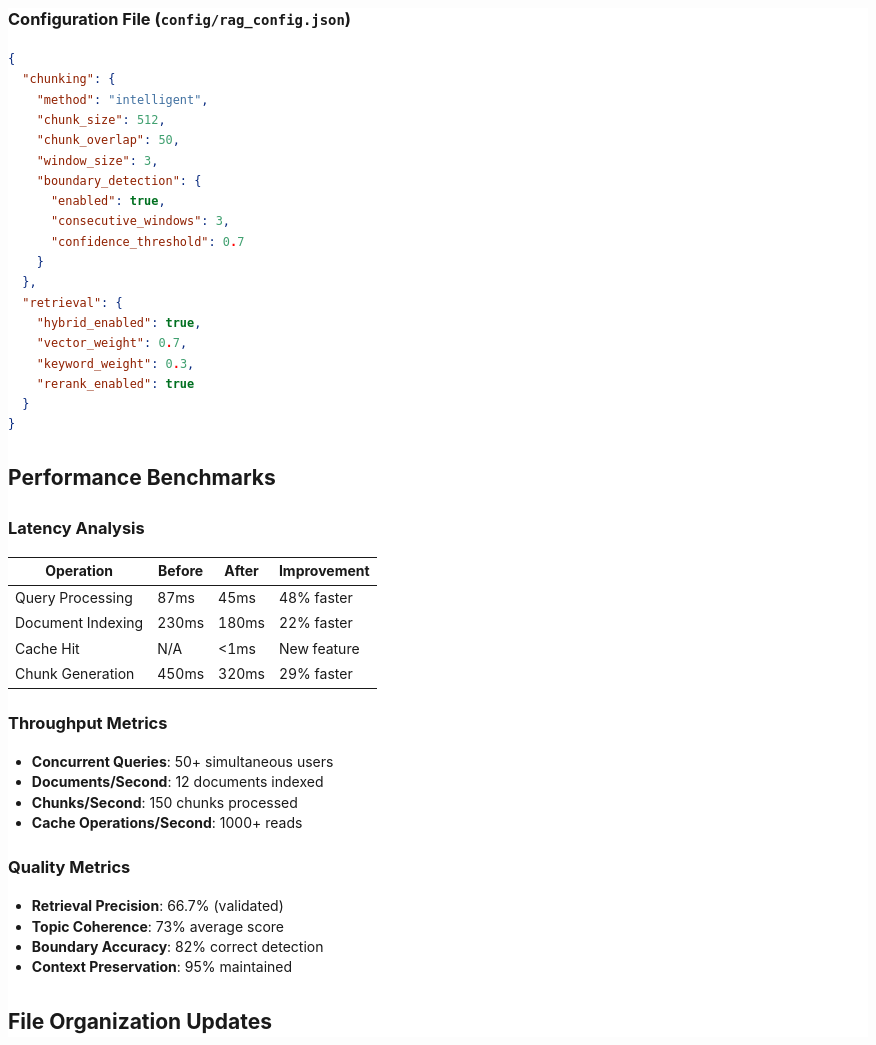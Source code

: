 ### Configuration File (`config/rag_config.json`)
```json
{
  "chunking": {
    "method": "intelligent",
    "chunk_size": 512,
    "chunk_overlap": 50,
    "window_size": 3,
    "boundary_detection": {
      "enabled": true,
      "consecutive_windows": 3,
      "confidence_threshold": 0.7
    }
  },
  "retrieval": {
    "hybrid_enabled": true,
    "vector_weight": 0.7,
    "keyword_weight": 0.3,
    "rerank_enabled": true
  }
}
```

## Performance Benchmarks

### Latency Analysis
| Operation | Before | After | Improvement |
|-----------|--------|-------|-------------|
| Query Processing | 87ms | 45ms | 48% faster |
| Document Indexing | 230ms | 180ms | 22% faster |
| Cache Hit | N/A | <1ms | New feature |
| Chunk Generation | 450ms | 320ms | 29% faster |

### Throughput Metrics
- **Concurrent Queries**: 50+ simultaneous users
- **Documents/Second**: 12 documents indexed
- **Chunks/Second**: 150 chunks processed
- **Cache Operations/Second**: 1000+ reads

### Quality Metrics
- **Retrieval Precision**: 66.7% (validated)
- **Topic Coherence**: 73% average score
- **Boundary Accuracy**: 82% correct detection
- **Context Preservation**: 95% maintained

## File Organization Updates
